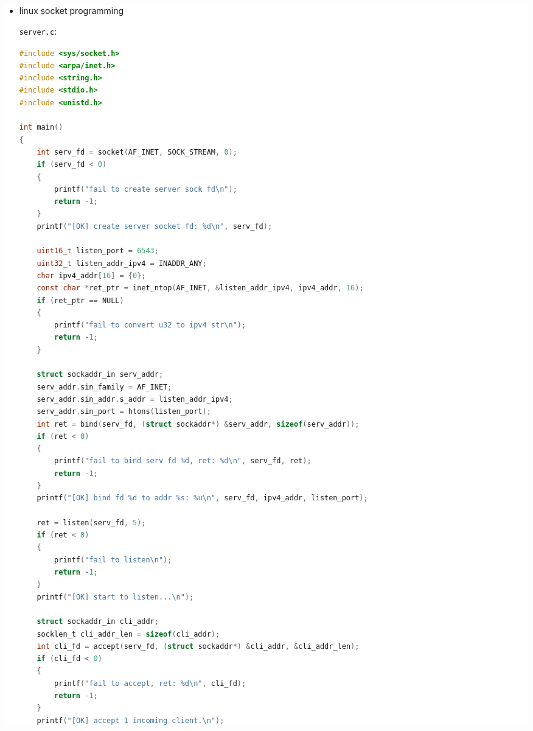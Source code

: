 * linux socket programming

    `server.c`:

    ```c
    #include <sys/socket.h>
    #include <arpa/inet.h>
    #include <string.h>
    #include <stdio.h>
    #include <unistd.h>

    int main()
    {
        int serv_fd = socket(AF_INET, SOCK_STREAM, 0);
        if (serv_fd < 0)
        {
            printf("fail to create server sock fd\n");
            return -1;
        }
        printf("[OK] create server socket fd: %d\n", serv_fd);

        uint16_t listen_port = 6543;
        uint32_t listen_addr_ipv4 = INADDR_ANY;
        char ipv4_addr[16] = {0};
        const char *ret_ptr = inet_ntop(AF_INET, &listen_addr_ipv4, ipv4_addr, 16);
        if (ret_ptr == NULL)
        {
            printf("fail to convert u32 to ipv4 str\n");
            return -1;
        }

        struct sockaddr_in serv_addr;
        serv_addr.sin_family = AF_INET;
        serv_addr.sin_addr.s_addr = listen_addr_ipv4;
        serv_addr.sin_port = htons(listen_port);
        int ret = bind(serv_fd, (struct sockaddr*) &serv_addr, sizeof(serv_addr));
        if (ret < 0)
        {
            printf("fail to bind serv fd %d, ret: %d\n", serv_fd, ret);
            return -1;
        }
        printf("[OK] bind fd %d to addr %s: %u\n", serv_fd, ipv4_addr, listen_port);

        ret = listen(serv_fd, 5);
        if (ret < 0)
        {
            printf("fail to listen\n");
            return -1;
        }
        printf("[OK] start to listen...\n");

        struct sockaddr_in cli_addr;
        socklen_t cli_addr_len = sizeof(cli_addr);
        int cli_fd = accept(serv_fd, (struct sockaddr*) &cli_addr, &cli_addr_len);
        if (cli_fd < 0)
        {
            printf("fail to accept, ret: %d\n", cli_fd);
            return -1;
        }
        printf("[OK] accept 1 incoming client.\n");
